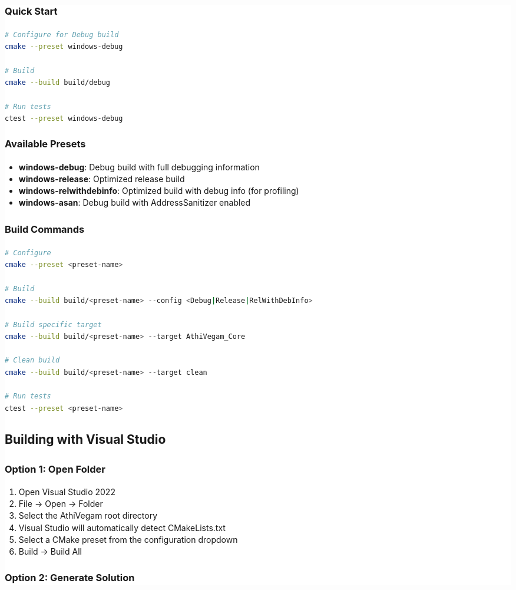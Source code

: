 ### Quick Start

```bash
# Configure for Debug build
cmake --preset windows-debug

# Build
cmake --build build/debug

# Run tests
ctest --preset windows-debug
```

### Available Presets

- **windows-debug**: Debug build with full debugging information
- **windows-release**: Optimized release build
- **windows-relwithdebinfo**: Optimized build with debug info (for profiling)
- **windows-asan**: Debug build with AddressSanitizer enabled

### Build Commands

```bash
# Configure
cmake --preset <preset-name>

# Build
cmake --build build/<preset-name> --config <Debug|Release|RelWithDebInfo>

# Build specific target
cmake --build build/<preset-name> --target AthiVegam_Core

# Clean build
cmake --build build/<preset-name> --target clean

# Run tests
ctest --preset <preset-name>
```

## Building with Visual Studio

### Option 1: Open Folder

1. Open Visual Studio 2022
2. File → Open → Folder
3. Select the AthiVegam root directory
4. Visual Studio will automatically detect CMakeLists.txt
5. Select a CMake preset from the configuration dropdown
6. Build → Build All

### Option 2: Generate Solution
